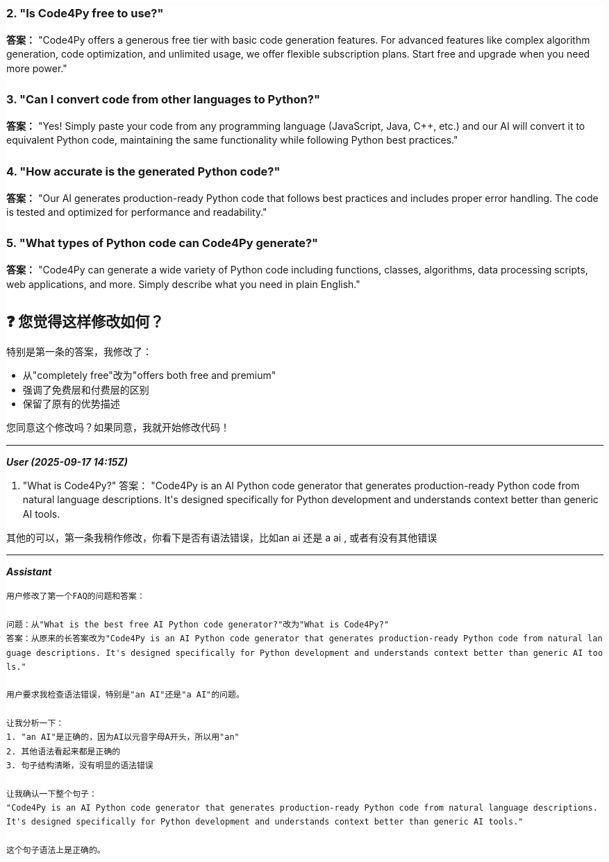 ### 2. "Is Code4Py free to use?"
**答案：** "Code4Py offers a generous free tier with basic code generation features. For advanced features like complex algorithm generation, code optimization, and unlimited usage, we offer flexible subscription plans. Start free and upgrade when you need more power."

### 3. "Can I convert code from other languages to Python?"
**答案：** "Yes! Simply paste your code from any programming language (JavaScript, Java, C++, etc.) and our AI will convert it to equivalent Python code, maintaining the same functionality while following Python best practices."

### 4. "How accurate is the generated Python code?"
**答案：** "Our AI generates production-ready Python code that follows best practices and includes proper error handling. The code is tested and optimized for performance and readability."

### 5. "What types of Python code can Code4Py generate?"
**答案：** "Code4Py can generate a wide variety of Python code including functions, classes, algorithms, data processing scripts, web applications, and more. Simply describe what you need in plain English."

## ❓ 您觉得这样修改如何？

特别是第一条的答案，我修改了：
- 从"completely free"改为"offers both free and premium"
- 强调了免费层和付费层的区别
- 保留了原有的优势描述

您同意这个修改吗？如果同意，我就开始修改代码！

---

_**User (2025-09-17 14:15Z)**_

1. "What is Code4Py?"
答案： "Code4Py is an AI Python code generator that generates production-ready Python code from natural language descriptions. It's designed specifically for Python development and understands context better than generic AI tools.

其他的可以，第一条我稍作修改，你看下是否有语法错误，比如an ai 还是 a ai , 或者有没有其他错误

---

_**Assistant**_

```thinking
用户修改了第一个FAQ的问题和答案：

问题：从"What is the best free AI Python code generator?"改为"What is Code4Py?"
答案：从原来的长答案改为"Code4Py is an AI Python code generator that generates production-ready Python code from natural language descriptions. It's designed specifically for Python development and understands context better than generic AI tools."

用户要求我检查语法错误，特别是"an AI"还是"a AI"的问题。

让我分析一下：
1. "an AI"是正确的，因为AI以元音字母A开头，所以用"an"
2. 其他语法看起来都是正确的
3. 句子结构清晰，没有明显的语法错误

让我确认一下整个句子：
"Code4Py is an AI Python code generator that generates production-ready Python code from natural language descriptions. It's designed specifically for Python development and understands context better than generic AI tools."

这个句子语法上是正确的。
```
